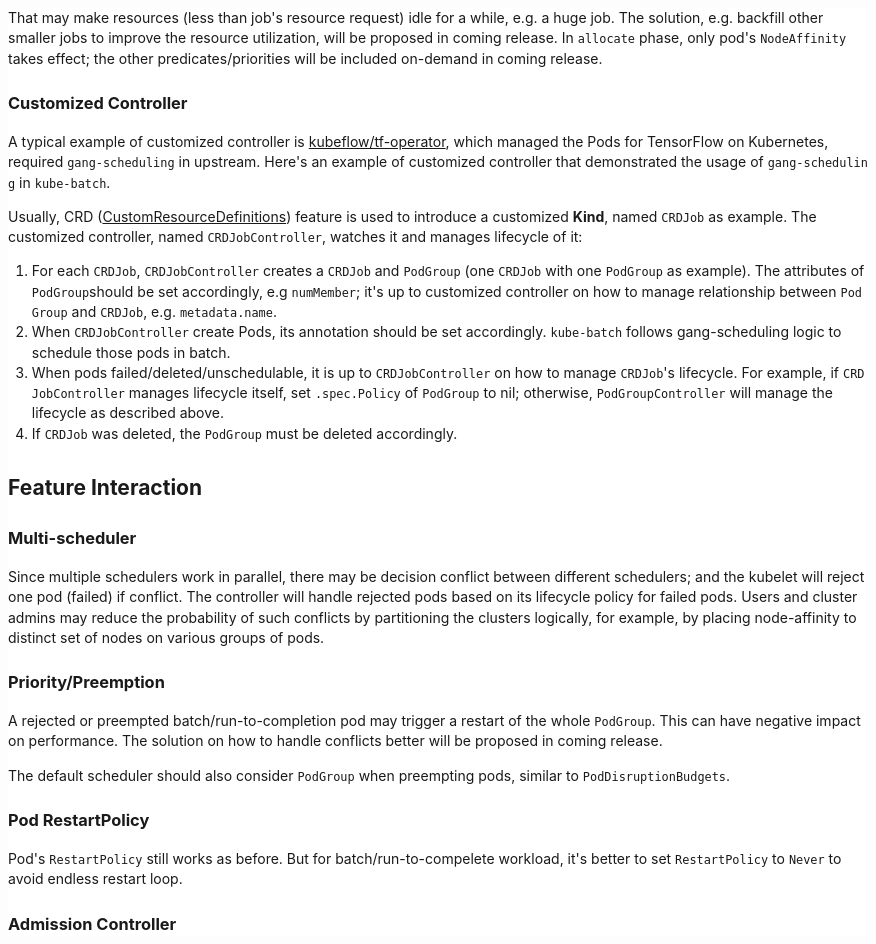 That may make resources (less than job's resource request) idle for a while, e.g. a huge job. The solution, e.g. backfill other smaller jobs to improve the resource utilization, will be proposed in coming release. In `allocate` phase, only pod's `NodeAffinity` takes effect; the other predicates/priorities will be included on-demand in coming release.

### Customized Controller

A typical example of customized controller is [kubeflow/tf-operator](https://github.com/kubeflow/tf-operator), which managed the Pods for TensorFlow on Kubernetes, required `gang-scheduling` in upstream. Here's an example of customized controller that demonstrated the usage of  `gang-scheduling` in `kube-batch`.

Usually, CRD ([CustomResourceDefinitions](https://kubernetes.io/docs/concepts/extend-kubernetes/api-extension/custom-resources/)) feature is used to introduce a customized **Kind**, named `CRDJob` as example. The customized controller, named `CRDJobController`, watches it and manages lifecycle of it:

1. For each `CRDJob`, `CRDJobController` creates a `CRDJob` and `PodGroup` (one `CRDJob` with one `PodGroup` as example). The attributes of `PodGroup`should be set accordingly, e.g `numMember`; it's up to customized controller on how to manage relationship between `PodGroup` and `CRDJob`, e.g. `metadata.name`.
2. When `CRDJobController` create Pods, its annotation should be set accordingly. `kube-batch` follows gang-scheduling logic to schedule those pods in batch.
3. When pods failed/deleted/unschedulable, it is up to `CRDJobController` on how to manage `CRDJob`'s lifecycle. For example, if `CRDJobController` manages lifecycle itself, set `.spec.Policy` of `PodGroup` to nil; otherwise, `PodGroupController` will manage the lifecycle as described above.
4. If `CRDJob` was deleted, the `PodGroup` must be deleted accordingly.

## Feature Interaction

### Multi-scheduler

Since multiple schedulers work in parallel, there may be decision conflict between different schedulers; and the kubelet will reject one pod (failed) if conflict. The controller will handle rejected pods based on its lifecycle policy for failed pods. Users and cluster admins may reduce the probability of such conflicts by partitioning the clusters logically, for example, by placing node-affinity to distinct set of nodes on various groups of pods.

### Priority/Preemption

A rejected or preempted batch/run-to-completion pod may trigger a restart of the whole `PodGroup`. This can have negative impact on performance.  The solution on how to handle conflicts better will be proposed in coming release.

The default scheduler should also consider `PodGroup` when preempting pods, similar to `PodDisruptionBudgets`.

### Pod RestartPolicy

Pod's `RestartPolicy` still works as before. But for batch/run-to-compelete workload, it's better to set `RestartPolicy` to `Never` to avoid endless restart loop.

### Admission Controller
